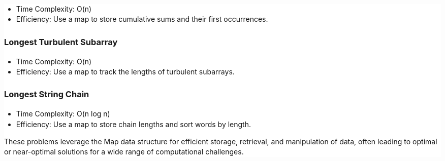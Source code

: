 - Time Complexity: O(n)
- Efficiency: Use a map to store cumulative sums and their first occurrences.

### Longest Turbulent Subarray

- Time Complexity: O(n)
- Efficiency: Use a map to track the lengths of turbulent subarrays.

### Longest String Chain

- Time Complexity: O(n log n)
- Efficiency: Use a map to store chain lengths and sort words by length.

These problems leverage the Map data structure for efficient storage, retrieval, and manipulation of data, often leading to optimal or near-optimal solutions for a wide range of computational challenges.
